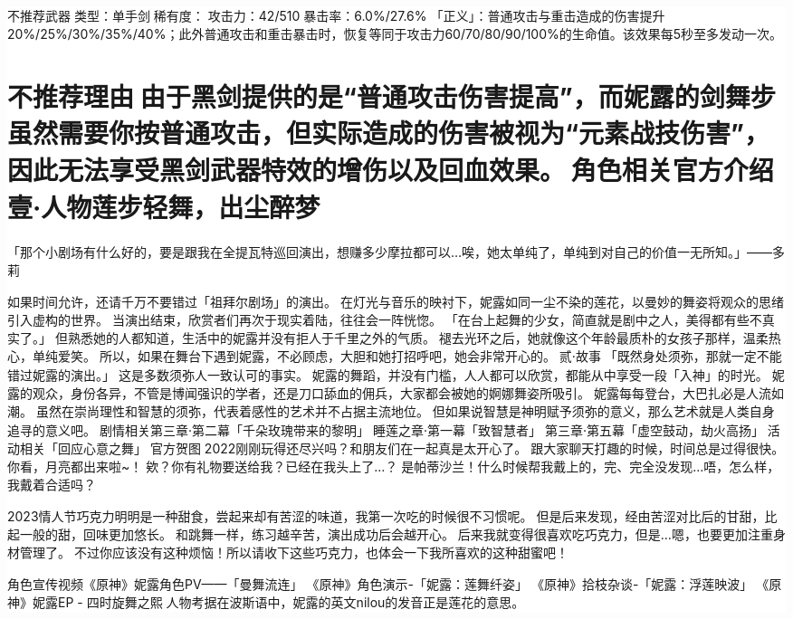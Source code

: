 不推荐武器
类型：单手剑
稀有度：
攻击力：42/510
暴击率：6.0%/27.6%
「正义」：普通攻击与重击造成的伤害提升20%/25%/30%/35%/40%；此外普通攻击和重击暴击时，恢复等同于攻击力60/70/80/90/100%的生命值。该效果每5秒至多发动一次。

不推荐理由
由于黑剑提供的是“普通攻击伤害提高”，而妮露的剑舞步虽然需要你按普通攻击，但实际造成的伤害被视为“元素战技伤害”，因此无法享受黑剑武器特效的增伤以及回血效果。
角色相关官方介绍
壹·人物莲步轻舞，出尘醉梦
==========
「那个小剧场有什么好的，要是跟我在全提瓦特巡回演出，想赚多少摩拉都可以…唉，她太单纯了，单纯到对自己的价值一无所知。」——多莉


如果时间允许，还请千万不要错过「祖拜尔剧场」的演出。
在灯光与音乐的映衬下，妮露如同一尘不染的莲花，以曼妙的舞姿将观众的思绪引入虚构的世界。
当演出结束，欣赏者们再次于现实着陆，往往会一阵恍惚。
「在台上起舞的少女，简直就是剧中之人，美得都有些不真实了。」
但熟悉她的人都知道，生活中的妮露并没有拒人于千里之外的气质。
褪去光环之后，她就像这个年龄最质朴的女孩子那样，温柔热心，单纯爱笑。
所以，如果在舞台下遇到妮露，不必顾虑，大胆和她打招呼吧，她会非常开心的。
贰·故事
「既然身处须弥，那就一定不能错过妮露的演出。」
这是多数须弥人一致认可的事实。
妮露的舞蹈，并没有门槛，人人都可以欣赏，都能从中享受一段「入神」的时光。
妮露的观众，身份各异，不管是博闻强识的学者，还是刀口舔血的佣兵，大家都会被她的婀娜舞姿所吸引。
妮露每每登台，大巴扎必是人流如潮。
虽然在崇尚理性和智慧的须弥，代表着感性的艺术并不占据主流地位。
但如果说智慧是神明赋予须弥的意义，那么艺术就是人类自身追寻的意义吧。
剧情相关第三章·第二幕「千朵玫瑰带来的黎明」
睡莲之章·第一幕「致智慧者」
第三章·第五幕「虚空鼓动，劫火高扬」
活动相关「回应心意之舞」
官方贺图
2022刚刚玩得还尽兴吗？和朋友们在一起真是太开心了。
跟大家聊天打趣的时候，时间总是过得很快。你看，月亮都出来啦~！
欸？你有礼物要送给我？已经在我头上了…？
是帕蒂沙兰！什么时候帮我戴上的，完、完全没发现…唔，怎么样，我戴着合适吗？


2023情人节巧克力明明是一种甜食，尝起来却有苦涩的味道，我第一次吃的时候很不习惯呢。
但是后来发现，经由苦涩对比后的甘甜，比起一般的甜，回味更加悠长。
和跳舞一样，练习越辛苦，演出成功后会越开心。
后来我就变得很喜欢吃巧克力，但是…嗯，也要更加注重身材管理了。
不过你应该没有这种烦恼！所以请收下这些巧克力，也体会一下我所喜欢的这种甜蜜吧！

角色宣传视频《原神》妮露角色PV——「曼舞流连」
《原神》角色演示-「妮露：莲舞纤姿」
《原神》拾枝杂谈-「妮露：浮莲映波」
《原神》妮露EP - 四时旋舞之熙
人物考据在波斯语中，妮露的英文nilou的发音正是莲花的意思。